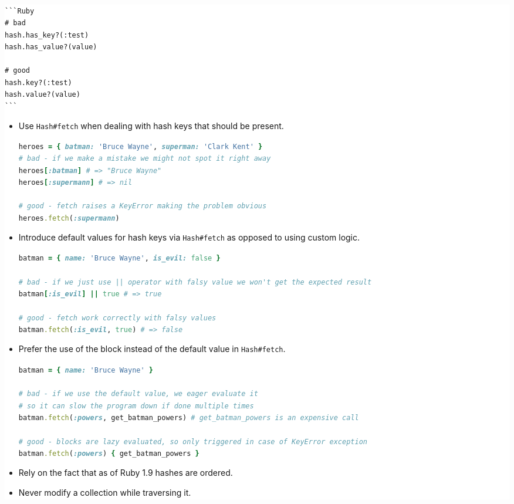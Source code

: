     ```Ruby
    # bad
    hash.has_key?(:test)
    hash.has_value?(value)

    # good
    hash.key?(:test)
    hash.value?(value)
    ```

* Use `Hash#fetch` when dealing with hash keys that should be present.

    ```Ruby
    heroes = { batman: 'Bruce Wayne', superman: 'Clark Kent' }
    # bad - if we make a mistake we might not spot it right away
    heroes[:batman] # => "Bruce Wayne"
    heroes[:supermann] # => nil

    # good - fetch raises a KeyError making the problem obvious
    heroes.fetch(:supermann)
    ```

* Introduce default values for hash keys via `Hash#fetch` as opposed to using custom logic.

   ```Ruby
   batman = { name: 'Bruce Wayne', is_evil: false }

   # bad - if we just use || operator with falsy value we won't get the expected result
   batman[:is_evil] || true # => true

   # good - fetch work correctly with falsy values
   batman.fetch(:is_evil, true) # => false
   ```

* Prefer the use of the block instead of the default value in `Hash#fetch`.

   ```Ruby
   batman = { name: 'Bruce Wayne' }

   # bad - if we use the default value, we eager evaluate it
   # so it can slow the program down if done multiple times
   batman.fetch(:powers, get_batman_powers) # get_batman_powers is an expensive call

   # good - blocks are lazy evaluated, so only triggered in case of KeyError exception
   batman.fetch(:powers) { get_batman_powers }
   ```

* Rely on the fact that as of Ruby 1.9 hashes are ordered.
* Never modify a collection while traversing it.
